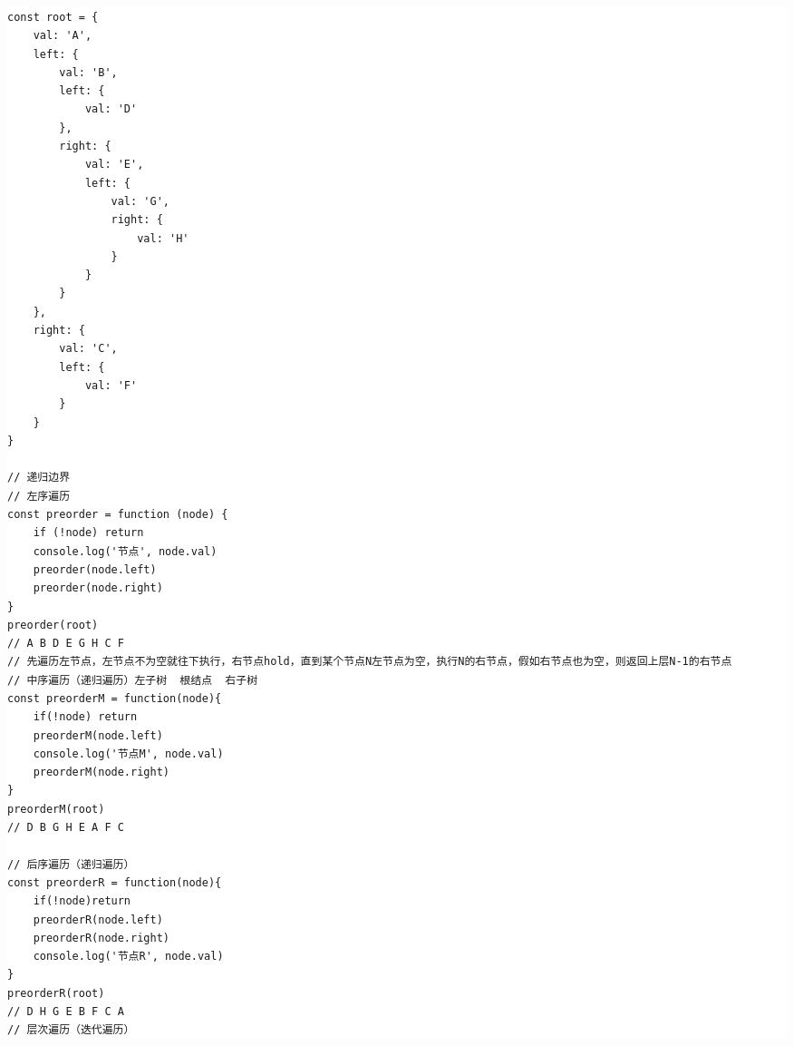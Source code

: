 ```
const root = {
    val: 'A',
    left: {
        val: 'B',
        left: {
            val: 'D'
        },
        right: {
            val: 'E',
            left: {
                val: 'G',
                right: {
                    val: 'H'
                }
            }
        }
    },
    right: {
        val: 'C',
        left: {
            val: 'F'
        }
    }
}

// 递归边界
// 左序遍历
const preorder = function (node) {
    if (!node) return
    console.log('节点', node.val)
    preorder(node.left)
    preorder(node.right)
}
preorder(root)
// A B D E G H C F
// 先遍历左节点，左节点不为空就往下执行，右节点hold，直到某个节点N左节点为空，执行N的右节点，假如右节点也为空，则返回上层N-1的右节点
// 中序遍历（递归遍历）左子树  根结点  右子树
const preorderM = function(node){
    if(!node) return
    preorderM(node.left)
    console.log('节点M', node.val)
    preorderM(node.right)
}
preorderM(root)
// D B G H E A F C

// 后序遍历（递归遍历）
const preorderR = function(node){
    if(!node)return
    preorderR(node.left)
    preorderR(node.right)
    console.log('节点R', node.val)
}
preorderR(root)
// D H G E B F C A
// 层次遍历（迭代遍历）

```
